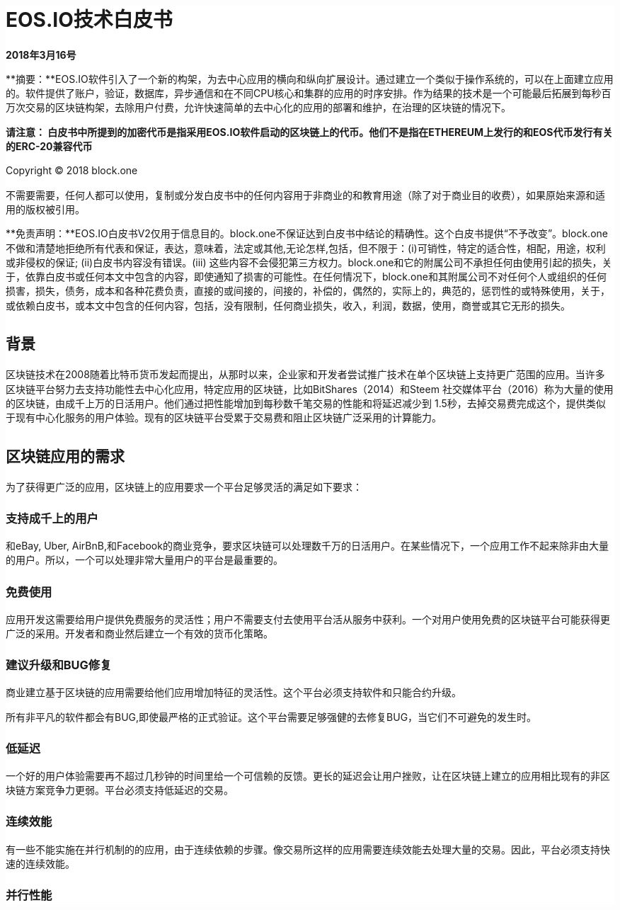 
# EOS.IO技术白皮书

**2018年3月16号**

**摘要：**EOS.IO软件引入了一个新的构架，为去中心应用的横向和纵向扩展设计。通过建立一个类似于操作系统的，可以在上面建立应用的。软件提供了账户，验证，数据库，异步通信和在不同CPU核心和集群的应用的时序安排。作为结果的技术是一个可能最后拓展到每秒百万次交易的区块链构架，去除用户付费，允许快速简单的去中心化的应用的部署和维护，在治理的区块链的情况下。

**请注意： 白皮书中所提到的加密代币是指采用EOS.IO软件启动的区块链上的代币。他们不是指在ETHEREUM上发行的和EOS代币发行有关的ERC-20兼容代币**

Copyright © 2018 block.one

不需要需要，任何人都可以使用，复制或分发白皮书中的任何内容用于非商业的和教育用途（除了对于商业目的收费），如果原始来源和适用的版权被引用。


**免责声明：**EOS.IO白皮书V2仅用于信息目的。block.one不保证达到白皮书中结论的精确性。这个白皮书提供“不予改变”。block.one不做和清楚地拒绝所有代表和保证，表达，意味着，法定或其他,无论怎样,包括，但不限于：(i)可销性，特定的适合性，相配，用途，权利或非侵权的保证; (ii)白皮书内容没有错误。(iii) 这些内容不会侵犯第三方权力。block.one和它的附属公司不承担任何由使用引起的损失，关于，依靠白皮书或任何本文中包含的内容，即使通知了损害的可能性。在任何情况下，block.one和其附属公司不对任何个人或组织的任何损害，损失，债务，成本和各种花费负责，直接的或间接的，间接的，补偿的，偶然的，实际上的，典范的，惩罚性的或特殊使用，关于，或依赖白皮书，或本文中包含的任何内容，包括，没有限制，任何商业损失，收入，利润，数据，使用，商誉或其它无形的损失。

## 背景

区块链技术在2008随着比特币货币发起而提出，从那时以来，企业家和开发者尝试推广技术在单个区块链上支持更广范围的应用。当许多区块链平台努力去支持功能性去中心化应用，特定应用的区块链，比如BitShares（2014）和Steem 社交媒体平台（2016）称为大量的使用的区块链，由成千上万的日活用户。他们通过把性能增加到每秒数千笔交易的性能和将延迟减少到 1.5秒，去掉交易费完成这个，提供类似于现有中心化服务的用户体验。现有的区块链平台受累于交易费和阻止区块链广泛采用的计算能力。

## 区块链应用的需求

为了获得更广泛的应用，区块链上的应用要求一个平台足够灵活的满足如下要求：

### 支持成千上的用户

和eBay, Uber, AirBnB,和Facebook的商业竞争，要求区块链可以处理数千万的日活用户。在某些情况下，一个应用工作不起来除非由大量的用户。所以，一个可以处理非常大量用户的平台是最重要的。

### 免费使用

应用开发这需要给用户提供免费服务的灵活性；用户不需要支付去使用平台活从服务中获利。一个对用户使用免费的区块链平台可能获得更广泛的采用。开发者和商业然后建立一个有效的货币化策略。

### 建议升级和BUG修复

商业建立基于区块链的应用需要给他们应用增加特征的灵活性。这个平台必须支持软件和只能合约升级。

所有非平凡的软件都会有BUG,即使最严格的正式验证。这个平台需要足够强健的去修复BUG，当它们不可避免的发生时。

### 低延迟

一个好的用户体验需要再不超过几秒钟的时间里给一个可信赖的反馈。更长的延迟会让用户挫败，让在区块链上建立的应用相比现有的非区块链方案竞争力更弱。平台必须支持低延迟的交易。

### 连续效能

有一些不能实施在并行机制的的应用，由于连续依赖的步骤。像交易所这样的应用需要连续效能去处理大量的交易。因此，平台必须支持快速的连续效能。

### 并行性能
